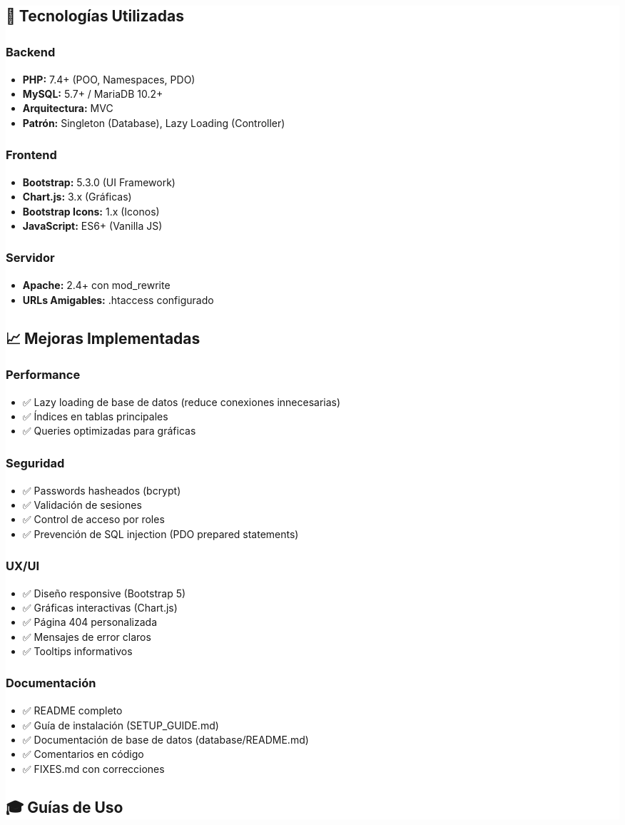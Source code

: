 ## 🔧 Tecnologías Utilizadas

### Backend
- **PHP:** 7.4+ (POO, Namespaces, PDO)
- **MySQL:** 5.7+ / MariaDB 10.2+
- **Arquitectura:** MVC
- **Patrón:** Singleton (Database), Lazy Loading (Controller)

### Frontend
- **Bootstrap:** 5.3.0 (UI Framework)
- **Chart.js:** 3.x (Gráficas)
- **Bootstrap Icons:** 1.x (Iconos)
- **JavaScript:** ES6+ (Vanilla JS)

### Servidor
- **Apache:** 2.4+ con mod_rewrite
- **URLs Amigables:** .htaccess configurado

## 📈 Mejoras Implementadas

### Performance
- ✅ Lazy loading de base de datos (reduce conexiones innecesarias)
- ✅ Índices en tablas principales
- ✅ Queries optimizadas para gráficas

### Seguridad
- ✅ Passwords hasheados (bcrypt)
- ✅ Validación de sesiones
- ✅ Control de acceso por roles
- ✅ Prevención de SQL injection (PDO prepared statements)

### UX/UI
- ✅ Diseño responsive (Bootstrap 5)
- ✅ Gráficas interactivas (Chart.js)
- ✅ Página 404 personalizada
- ✅ Mensajes de error claros
- ✅ Tooltips informativos

### Documentación
- ✅ README completo
- ✅ Guía de instalación (SETUP_GUIDE.md)
- ✅ Documentación de base de datos (database/README.md)
- ✅ Comentarios en código
- ✅ FIXES.md con correcciones

## 🎓 Guías de Uso
